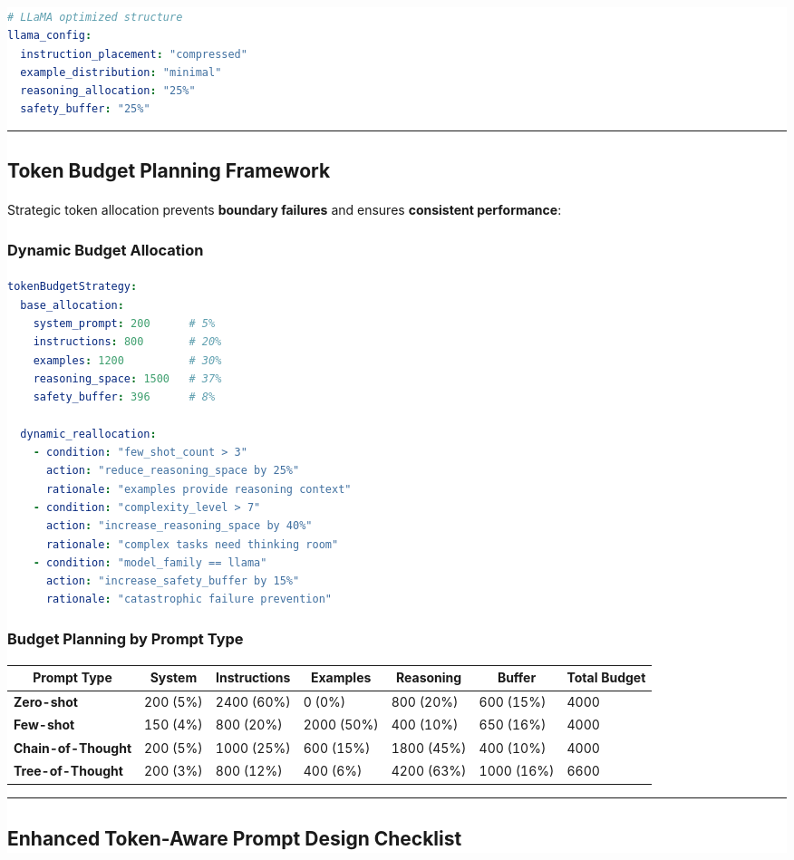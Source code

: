 ```yaml
# LLaMA optimized structure
llama_config:
  instruction_placement: "compressed"
  example_distribution: "minimal"
  reasoning_allocation: "25%"
  safety_buffer: "25%"
```

---

## Token Budget Planning Framework

Strategic token allocation prevents **boundary failures** and ensures **consistent performance**:

### Dynamic Budget Allocation

```yaml
tokenBudgetStrategy:
  base_allocation:
    system_prompt: 200      # 5%
    instructions: 800       # 20%  
    examples: 1200          # 30%
    reasoning_space: 1500   # 37%
    safety_buffer: 396      # 8%
  
  dynamic_reallocation:
    - condition: "few_shot_count > 3"
      action: "reduce_reasoning_space by 25%"
      rationale: "examples provide reasoning context"
    - condition: "complexity_level > 7"  
      action: "increase_reasoning_space by 40%"
      rationale: "complex tasks need thinking room"
    - condition: "model_family == llama"
      action: "increase_safety_buffer by 15%"
      rationale: "catastrophic failure prevention"
```

### Budget Planning by Prompt Type

| Prompt Type | System | Instructions | Examples | Reasoning | Buffer | Total Budget |
|-------------|--------|--------------|----------|-----------|---------|--------------|
| **Zero-shot** | 200 (5%) | 2400 (60%) | 0 (0%) | 800 (20%) | 600 (15%) | 4000 |
| **Few-shot** | 150 (4%) | 800 (20%) | 2000 (50%) | 400 (10%) | 650 (16%) | 4000 |
| **Chain-of-Thought** | 200 (5%) | 1000 (25%) | 600 (15%) | 1800 (45%) | 400 (10%) | 4000 |
| **Tree-of-Thought** | 200 (3%) | 800 (12%) | 400 (6%) | 4200 (63%) | 1000 (16%) | 6600 |

---

## Enhanced Token-Aware Prompt Design Checklist
